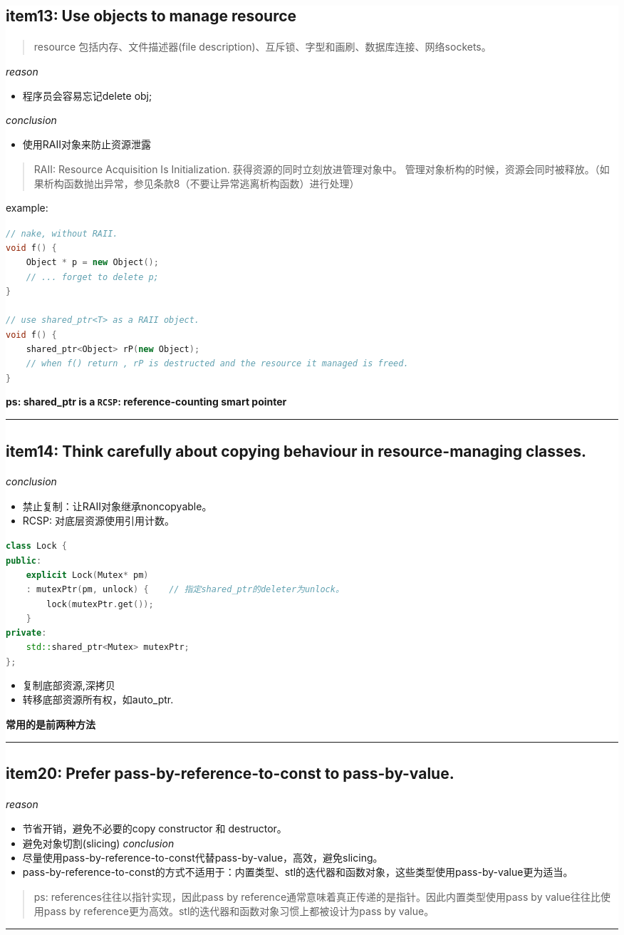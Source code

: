 ## item13: Use objects to manage resource
>resource 包括内存、文件描述器(file description)、互斥锁、字型和画刷、数据库连接、网络sockets。

*reason*
- 程序员会容易忘记delete obj;

*conclusion*
- 使用RAII对象来防止资源泄露
>RAII: Resource Acquisition Is Initialization. 获得资源的同时立刻放进管理对象中。
管理对象析构的时候，资源会同时被释放。（如果析构函数抛出异常，参见条款8（不要让异常逃离析构函数）进行处理）

example:

```c++
// nake, without RAII.
void f() {
	Object * p = new Object();
    // ... forget to delete p;
}

// use shared_ptr<T> as a RAII object.
void f() {
	shared_ptr<Object> rP(new Object);
    // when f() return , rP is destructed and the resource it managed is freed.
}
```
**ps: shared_ptr is a `RCSP`: reference-counting smart pointer**

---
## item14: Think carefully about copying behaviour in resource-managing classes.
*conclusion*
- 禁止复制：让RAII对象继承noncopyable。
- RCSP: 对底层资源使用引用计数。

```c++
class Lock {
public:
	explicit Lock(Mutex* pm) 
    : mutexPtr(pm, unlock) {	// 指定shared_ptr的deleter为unlock。
    	lock(mutexPtr.get());
    }
private:
	std::shared_ptr<Mutex> mutexPtr;
};
```

- 复制底部资源,深拷贝
- 转移底部资源所有权，如auto_ptr.

**常用的是前两种方法**

---
## item20: Prefer pass-by-reference-to-const to pass-by-value.
*reason*
- 节省开销，避免不必要的copy constructor 和 destructor。
- 避免对象切割(slicing)
*conclusion*
- 尽量使用pass-by-reference-to-const代替pass-by-value，高效，避免slicing。
- pass-by-reference-to-const的方式不适用于：内置类型、stl的迭代器和函数对象，这些类型使用pass-by-value更为适当。
>ps: references往往以指针实现，因此pass by reference通常意味着真正传递的是指针。因此内置类型使用pass by value往往比使用pass by reference更为高效。stl的迭代器和函数对象习惯上都被设计为pass by value。

---